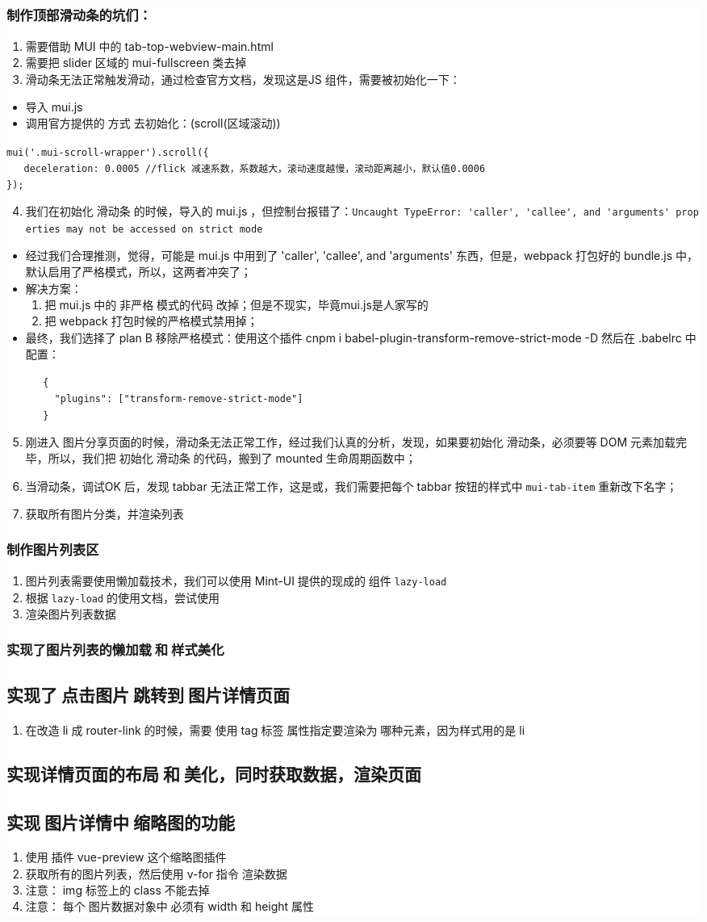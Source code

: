 ### 制作顶部滑动条的坑们：
1. 需要借助 MUI 中的 tab-top-webview-main.html
2. 需要把 slider 区域的 mui-fullscreen 类去掉
3. 滑动条无法正常触发滑动，通过检查官方文档，发现这是JS 组件，需要被初始化一下：
 + 导入 mui.js 
 + 调用官方提供的 方式 去初始化：(scroll(区域滚动))
 ```
 mui('.mui-scroll-wrapper').scroll({
	deceleration: 0.0005 //flick 减速系数，系数越大，滚动速度越慢，滚动距离越小，默认值0.0006
});
 ```
4. 我们在初始化 滑动条 的时候，导入的 mui.js ，但控制台报错了：`Uncaught TypeError: 'caller', 'callee', and 'arguments' properties may not be accessed on strict mode` 
 + 经过我们合理推测，觉得，可能是 mui.js 中用到了 'caller', 'callee', and 'arguments' 东西，但是，webpack 打包好的 bundle.js 中，默认启用了严格模式，所以，这两者冲突了；
 + 解决方案：
   1. 把 mui.js 中的 非严格 模式的代码 改掉；但是不现实，毕竟mui.js是人家写的
   2. 把 webpack 打包时候的严格模式禁用掉；
 + 最终，我们选择了 plan B 移除严格模式：使用这个插件
   cnpm i babel-plugin-transform-remove-strict-mode -D
   然后在 .babelrc 中配置：
   ```
      {
        "plugins": ["transform-remove-strict-mode"]
      }
   ```
5. 刚进入 图片分享页面的时候，滑动条无法正常工作，经过我们认真的分析，发现，如果要初始化 滑动条，必须要等 DOM 元素加载完毕，所以，我们把 初始化 滑动条 的代码，搬到了 mounted 生命周期函数中；
6. 当滑动条，调试OK 后，发现 tabbar 无法正常工作，这是或，我们需要把每个 tabbar 按钮的样式中 `mui-tab-item` 重新改下名字；


7. 获取所有图片分类，并渲染列表


### 制作图片列表区
1. 图片列表需要使用懒加载技术，我们可以使用 Mint-UI 提供的现成的 组件 `lazy-load`
2. 根据 `lazy-load` 的使用文档，尝试使用
3. 渲染图片列表数据

### 实现了图片列表的懒加载 和 样式美化



## 实现了 点击图片 跳转到 图片详情页面
1. 在改造 li 成 router-link 的时候，需要 使用 tag 标签 属性指定要渲染为 哪种元素，因为样式用的是 li



## 实现详情页面的布局 和 美化，同时获取数据，渲染页面


## 实现 图片详情中 缩略图的功能
1. 使用 插件 vue-preview 这个缩略图插件
2. 获取所有的图片列表，然后使用 v-for 指令 渲染数据
3. 注意： img 标签上的 class 不能去掉
4. 注意： 每个 图片数据对象中 必须有 width 和 height 属性

